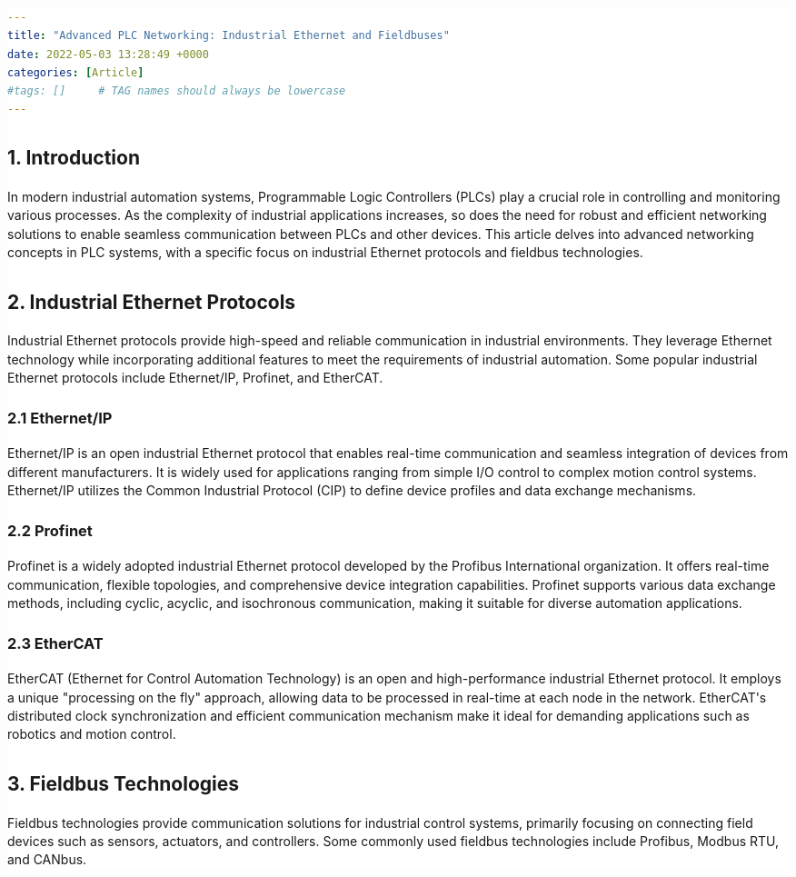 ```yaml
---
title: "Advanced PLC Networking: Industrial Ethernet and Fieldbuses"
date: 2022-05-03 13:28:49 +0000
categories: [Article]
#tags: []     # TAG names should always be lowercase
---
```



## 1. Introduction

In modern industrial automation systems, Programmable Logic Controllers (PLCs) play a crucial role in controlling and monitoring various processes. As the complexity of industrial applications increases, so does the need for robust and efficient networking solutions to enable seamless communication between PLCs and other devices. This article delves into advanced networking concepts in PLC systems, with a specific focus on industrial Ethernet protocols and fieldbus technologies.

## 2. Industrial Ethernet Protocols

Industrial Ethernet protocols provide high-speed and reliable communication in industrial environments. They leverage Ethernet technology while incorporating additional features to meet the requirements of industrial automation. Some popular industrial Ethernet protocols include Ethernet/IP, Profinet, and EtherCAT.

### 2.1 Ethernet/IP

Ethernet/IP is an open industrial Ethernet protocol that enables real-time communication and seamless integration of devices from different manufacturers. It is widely used for applications ranging from simple I/O control to complex motion control systems. Ethernet/IP utilizes the Common Industrial Protocol (CIP) to define device profiles and data exchange mechanisms.

### 2.2 Profinet

Profinet is a widely adopted industrial Ethernet protocol developed by the Profibus International organization. It offers real-time communication, flexible topologies, and comprehensive device integration capabilities. Profinet supports various data exchange methods, including cyclic, acyclic, and isochronous communication, making it suitable for diverse automation applications.

### 2.3 EtherCAT

EtherCAT (Ethernet for Control Automation Technology) is an open and high-performance industrial Ethernet protocol. It employs a unique "processing on the fly" approach, allowing data to be processed in real-time at each node in the network. EtherCAT's distributed clock synchronization and efficient communication mechanism make it ideal for demanding applications such as robotics and motion control.

## 3. Fieldbus Technologies

Fieldbus technologies provide communication solutions for industrial control systems, primarily focusing on connecting field devices such as sensors, actuators, and controllers. Some commonly used fieldbus technologies include Profibus, Modbus RTU, and CANbus.
